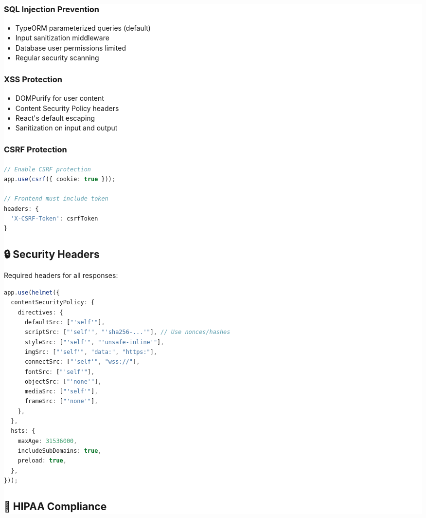 ### SQL Injection Prevention
- TypeORM parameterized queries (default)
- Input sanitization middleware
- Database user permissions limited
- Regular security scanning

### XSS Protection
- DOMPurify for user content
- Content Security Policy headers
- React's default escaping
- Sanitization on input and output

### CSRF Protection
```typescript
// Enable CSRF protection
app.use(csrf({ cookie: true }));

// Frontend must include token
headers: {
  'X-CSRF-Token': csrfToken
}
```

## 🔒 Security Headers

Required headers for all responses:
```typescript
app.use(helmet({
  contentSecurityPolicy: {
    directives: {
      defaultSrc: ["'self'"],
      scriptSrc: ["'self'", "'sha256-...'"], // Use nonces/hashes
      styleSrc: ["'self'", "'unsafe-inline'"],
      imgSrc: ["'self'", "data:", "https:"],
      connectSrc: ["'self'", "wss://"],
      fontSrc: ["'self'"],
      objectSrc: ["'none'"],
      mediaSrc: ["'self'"],
      frameSrc: ["'none'"],
    },
  },
  hsts: {
    maxAge: 31536000,
    includeSubDomains: true,
    preload: true,
  },
}));
```

## 🏥 HIPAA Compliance
